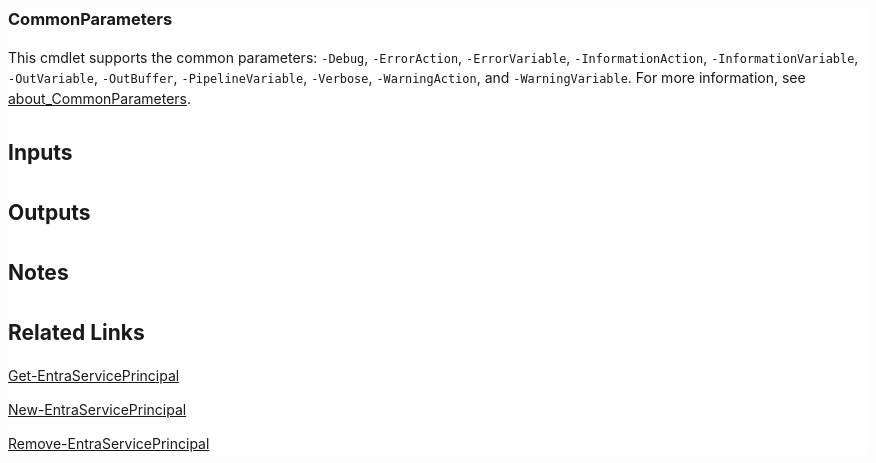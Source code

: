 ### CommonParameters

This cmdlet supports the common parameters: `-Debug`, `-ErrorAction`, `-ErrorVariable`, `-InformationAction`, `-InformationVariable`, `-OutVariable`, `-OutBuffer`, `-PipelineVariable`, `-Verbose`, `-WarningAction`, and `-WarningVariable`. For more information, see [about_CommonParameters](https://go.microsoft.com/fwlink/?LinkID=113216).

## Inputs

## Outputs

## Notes

## Related Links

[Get-EntraServicePrincipal](Get-EntraServicePrincipal.md)

[New-EntraServicePrincipal](New-EntraServicePrincipal.md)

[Remove-EntraServicePrincipal](Remove-EntraServicePrincipal.md)
